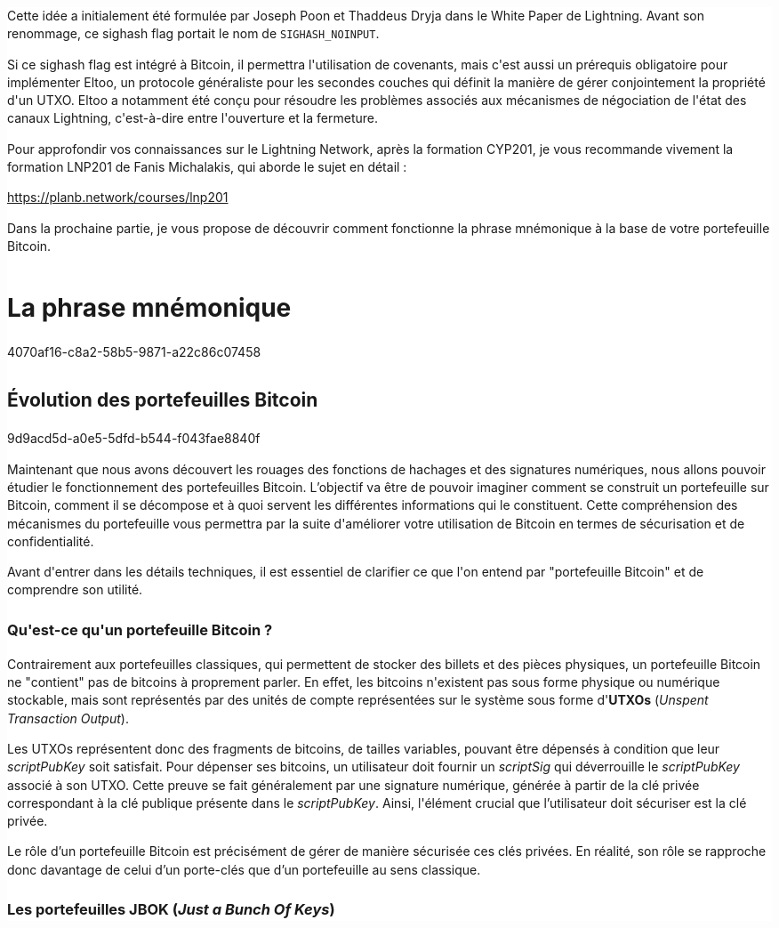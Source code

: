 Cette idée a initialement été formulée par Joseph Poon et Thaddeus Dryja dans le White Paper de Lightning. Avant son renommage, ce sighash flag portait le nom de `SIGHASH_NOINPUT`.

Si ce sighash flag est intégré à Bitcoin, il permettra l'utilisation de covenants, mais c'est aussi un prérequis obligatoire pour implémenter Eltoo, un protocole généraliste pour les secondes couches qui définit la manière de gérer conjointement la propriété d'un UTXO. Eltoo a notamment été conçu pour résoudre les problèmes associés aux mécanismes de négociation de l'état des canaux Lightning, c'est-à-dire entre l'ouverture et la fermeture.

Pour approfondir vos connaissances sur le Lightning Network, après la formation CYP201, je vous recommande vivement la formation LNP201 de Fanis Michalakis, qui aborde le sujet en détail :

https://planb.network/courses/lnp201

Dans la prochaine partie, je vous propose de découvrir comment fonctionne la phrase mnémonique à la base de votre portefeuille Bitcoin.


# La phrase mnémonique
<partId>4070af16-c8a2-58b5-9871-a22c86c07458</partId>

## Évolution des portefeuilles Bitcoin
<chapterId>9d9acd5d-a0e5-5dfd-b544-f043fae8840f</chapterId>

Maintenant que nous avons découvert les rouages des fonctions de hachages et des signatures numériques, nous allons pouvoir étudier le fonctionnement des portefeuilles Bitcoin. L’objectif va être de pouvoir imaginer comment se construit un portefeuille sur Bitcoin, comment il se décompose et à quoi servent les différentes informations qui le constituent. Cette compréhension des mécanismes du portefeuille vous permettra par la suite d'améliorer votre utilisation de Bitcoin en termes de sécurisation et de confidentialité.

Avant d'entrer dans les détails techniques, il est essentiel de clarifier ce que l'on entend par "portefeuille Bitcoin" et de comprendre son utilité.

### Qu'est-ce qu'un portefeuille Bitcoin ?

Contrairement aux portefeuilles classiques, qui permettent de stocker des billets et des pièces physiques, un portefeuille Bitcoin ne "contient" pas de bitcoins à proprement parler. En effet, les bitcoins n'existent pas sous forme physique ou numérique stockable, mais sont représentés par des unités de compte représentées sur le système sous forme d'**UTXOs** (*Unspent Transaction Output*).

Les UTXOs représentent donc des fragments de bitcoins, de tailles variables, pouvant être dépensés à condition que leur *scriptPubKey* soit satisfait. Pour dépenser ses bitcoins, un utilisateur doit fournir un *scriptSig* qui déverrouille le *scriptPubKey* associé à son UTXO. Cette preuve se fait généralement par une signature numérique, générée à partir de la clé privée correspondant à la clé publique présente dans le *scriptPubKey*. Ainsi, l'élément crucial que l’utilisateur doit sécuriser est la clé privée.

Le rôle d’un portefeuille Bitcoin est précisément de gérer de manière sécurisée ces clés privées. En réalité, son rôle se rapproche donc davantage de celui d’un porte-clés que d’un portefeuille au sens classique.

### Les portefeuilles JBOK (*Just a Bunch Of Keys*)
